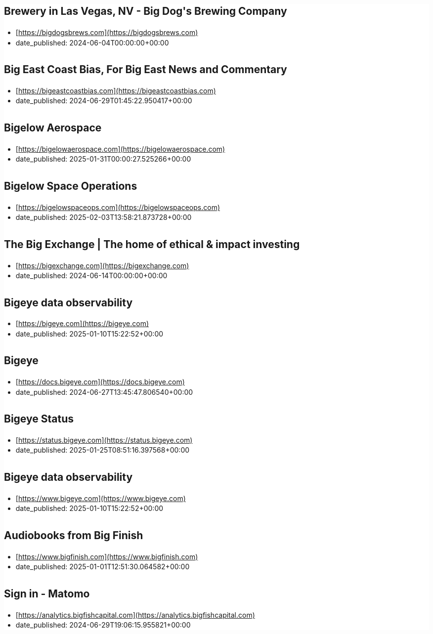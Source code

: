  ## Brewery in Las Vegas, NV - Big Dog's Brewing Company
 - [https://bigdogsbrews.com](https://bigdogsbrews.com)
 - date_published: 2024-06-04T00:00:00+00:00

 ## Big East Coast Bias, For Big East News and Commentary
 - [https://bigeastcoastbias.com](https://bigeastcoastbias.com)
 - date_published: 2024-06-29T01:45:22.950417+00:00

 ## Bigelow Aerospace
 - [https://bigelowaerospace.com](https://bigelowaerospace.com)
 - date_published: 2025-01-31T00:00:27.525266+00:00

 ## Bigelow Space Operations
 - [https://bigelowspaceops.com](https://bigelowspaceops.com)
 - date_published: 2025-02-03T13:58:21.873728+00:00

 ## The Big Exchange | The home of ethical & impact investing
 - [https://bigexchange.com](https://bigexchange.com)
 - date_published: 2024-06-14T00:00:00+00:00

 ## Bigeye data observability
 - [https://bigeye.com](https://bigeye.com)
 - date_published: 2025-01-10T15:22:52+00:00

 ## Bigeye
 - [https://docs.bigeye.com](https://docs.bigeye.com)
 - date_published: 2024-06-27T13:45:47.806540+00:00

 ## Bigeye Status
 - [https://status.bigeye.com](https://status.bigeye.com)
 - date_published: 2025-01-25T08:51:16.397568+00:00

 ## Bigeye data observability
 - [https://www.bigeye.com](https://www.bigeye.com)
 - date_published: 2025-01-10T15:22:52+00:00

 ## Audiobooks from Big Finish
 - [https://www.bigfinish.com](https://www.bigfinish.com)
 - date_published: 2025-01-01T12:51:30.064582+00:00

 ## Sign in - Matomo
 - [https://analytics.bigfishcapital.com](https://analytics.bigfishcapital.com)
 - date_published: 2024-06-29T19:06:15.955821+00:00
